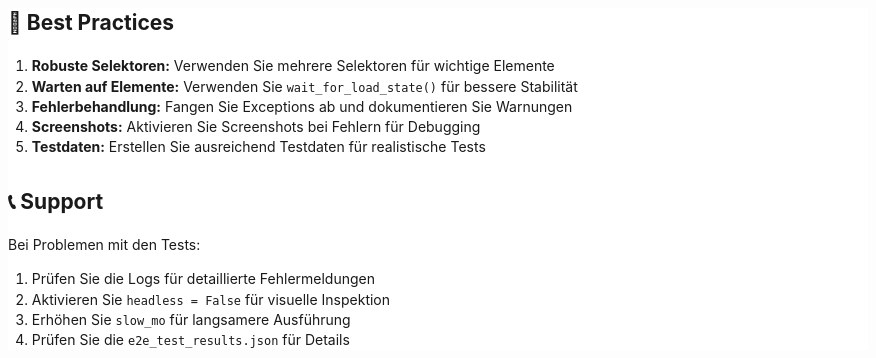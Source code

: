 ## 🎯 Best Practices

1. **Robuste Selektoren:** Verwenden Sie mehrere Selektoren für wichtige Elemente
2. **Warten auf Elemente:** Verwenden Sie `wait_for_load_state()` für bessere Stabilität
3. **Fehlerbehandlung:** Fangen Sie Exceptions ab und dokumentieren Sie Warnungen
4. **Screenshots:** Aktivieren Sie Screenshots bei Fehlern für Debugging
5. **Testdaten:** Erstellen Sie ausreichend Testdaten für realistische Tests

## 📞 Support

Bei Problemen mit den Tests:

1. Prüfen Sie die Logs für detaillierte Fehlermeldungen
2. Aktivieren Sie `headless = False` für visuelle Inspektion
3. Erhöhen Sie `slow_mo` für langsamere Ausführung
4. Prüfen Sie die `e2e_test_results.json` für Details 